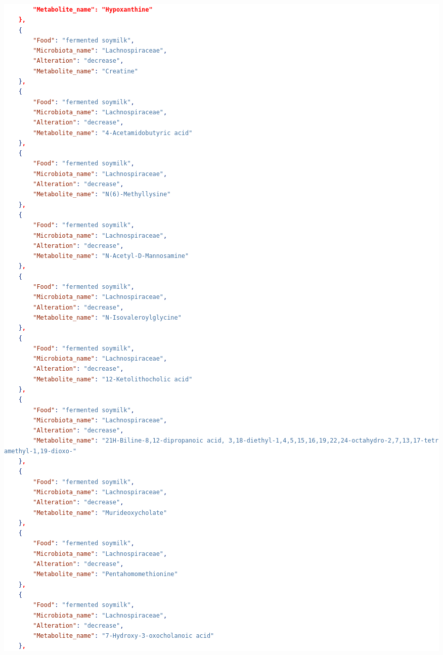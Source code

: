 ```json
        "Metabolite_name": "Hypoxanthine"
    },
    {
        "Food": "fermented soymilk",
        "Microbiota_name": "Lachnospiraceae",
        "Alteration": "decrease",
        "Metabolite_name": "Creatine"
    },
    {
        "Food": "fermented soymilk",
        "Microbiota_name": "Lachnospiraceae",
        "Alteration": "decrease",
        "Metabolite_name": "4-Acetamidobutyric acid"
    },
    {
        "Food": "fermented soymilk",
        "Microbiota_name": "Lachnospiraceae",
        "Alteration": "decrease",
        "Metabolite_name": "N(6)-Methyllysine"
    },
    {
        "Food": "fermented soymilk",
        "Microbiota_name": "Lachnospiraceae",
        "Alteration": "decrease",
        "Metabolite_name": "N-Acetyl-D-Mannosamine"
    },
    {
        "Food": "fermented soymilk",
        "Microbiota_name": "Lachnospiraceae",
        "Alteration": "decrease",
        "Metabolite_name": "N-Isovaleroylglycine"
    },
    {
        "Food": "fermented soymilk",
        "Microbiota_name": "Lachnospiraceae",
        "Alteration": "decrease",
        "Metabolite_name": "12-Ketolithocholic acid"
    },
    {
        "Food": "fermented soymilk",
        "Microbiota_name": "Lachnospiraceae",
        "Alteration": "decrease",
        "Metabolite_name": "21H-Biline-8,12-dipropanoic acid, 3,18-diethyl-1,4,5,15,16,19,22,24-octahydro-2,7,13,17-tetramethyl-1,19-dioxo-"
    },
    {
        "Food": "fermented soymilk",
        "Microbiota_name": "Lachnospiraceae",
        "Alteration": "decrease",
        "Metabolite_name": "Murideoxycholate"
    },
    {
        "Food": "fermented soymilk",
        "Microbiota_name": "Lachnospiraceae",
        "Alteration": "decrease",
        "Metabolite_name": "Pentahomomethionine"
    },
    {
        "Food": "fermented soymilk",
        "Microbiota_name": "Lachnospiraceae",
        "Alteration": "decrease",
        "Metabolite_name": "7-Hydroxy-3-oxocholanoic acid"
    },
```